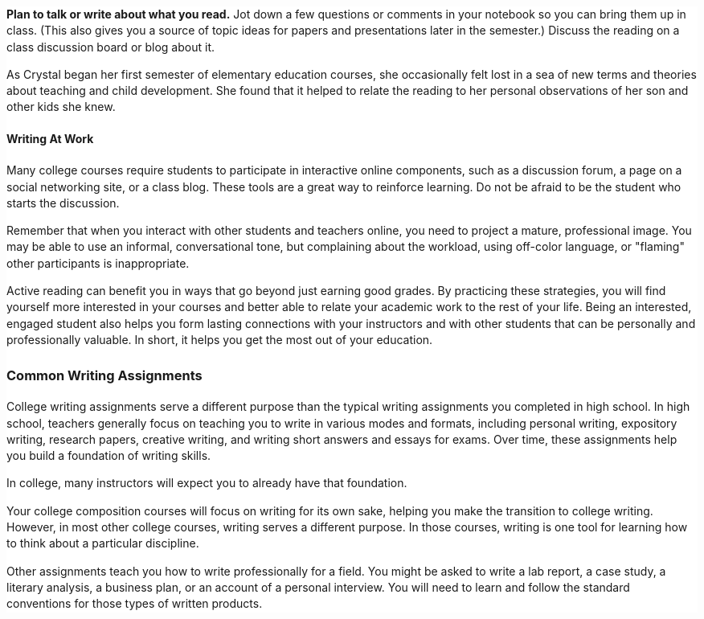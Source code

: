 **Plan to talk or write about what you read.** Jot down a few questions
or comments in your notebook so you can bring them up in class. (This
also gives you a source of topic ideas for papers and presentations
later in the semester.) Discuss the reading on a class discussion board
or blog about it.

As Crystal began her first semester of elementary education courses, she
occasionally felt lost in a sea of new terms and theories about teaching
and child development. She found that it helped to relate the reading to
her personal observations of her son and other kids she knew.

#### Writing At Work

Many college courses require students to participate in interactive
online components, such as a discussion forum, a page on a social
networking site, or a class blog. These tools are a great way to
reinforce learning. Do not be afraid to be the student who starts the
discussion.

Remember that when you interact with other students and teachers online,
you need to project a mature, professional image. You may be able to use
an informal, conversational tone, but complaining about the workload,
using off-color language, or "flaming" other participants is
inappropriate.

Active reading can benefit you in ways that go beyond just earning good
grades. By practicing these strategies, you will find yourself more
interested in your courses and better able to relate your academic work
to the rest of your life. Being an interested, engaged student also
helps you form lasting connections with your instructors and with other
students that can be personally and professionally valuable. In short,
it helps you get the most out of your education.

### Common Writing Assignments

College writing assignments serve a different purpose than the typical
writing assignments you completed in high school. In high school,
teachers generally focus on teaching you to write in various modes and
formats, including personal writing, expository writing, research
papers, creative writing, and writing short answers and essays for
exams. Over time, these assignments help you build a foundation of
writing skills.

In college, many instructors will expect you to already have that
foundation.

Your college composition courses will focus on writing for its own sake,
helping you make the transition to college writing. However, in
most other college courses, writing serves a different purpose. In those
courses, writing is one tool for learning how to think about a
particular discipline.

Other assignments teach you how to write professionally for a field. You
might be asked to write a lab report, a case study, a literary analysis,
a business plan, or an account of a personal interview. You will need to
learn and follow the standard conventions for those types of written
products.

